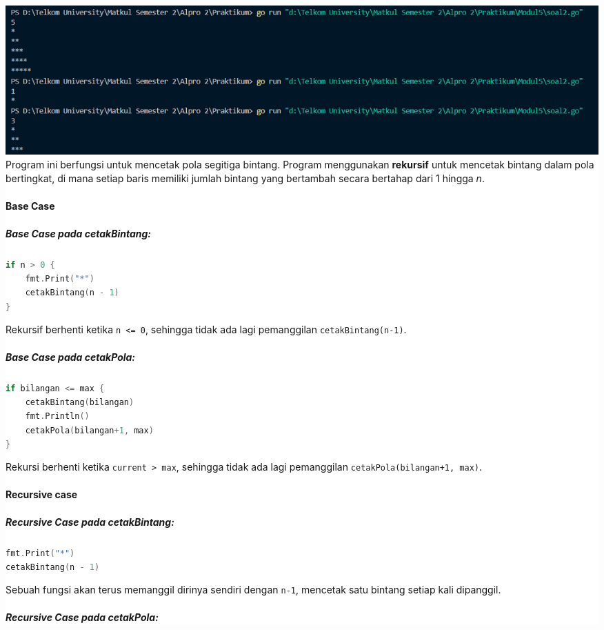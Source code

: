 ```go
```

![](output/soal2.png)
Program ini berfungsi untuk mencetak pola segitiga bintang. Program menggunakan **rekursif** untuk mencetak bintang dalam pola bertingkat, di mana setiap baris memiliki jumlah bintang yang bertambah secara bertahap dari 1 hingga _n_.

#### **Base Case**

##### Base Case pada cetakBintang:

```go
if n > 0 {
    fmt.Print("*")
    cetakBintang(n - 1)
}

```

Rekursif berhenti ketika `n <= 0`, sehingga tidak ada lagi pemanggilan `cetakBintang(n-1)`.

##### Base Case pada cetakPola:

```go
if bilangan <= max {
    cetakBintang(bilangan)
    fmt.Println()
    cetakPola(bilangan+1, max)
}
```

Rekursi berhenti ketika `current > max`, sehingga tidak ada lagi pemanggilan `cetakPola(bilangan+1, max)`.
#### **Recursive case**

##### Recursive Case pada cetakBintang:

```go
fmt.Print("*")
cetakBintang(n - 1)
```

Sebuah fungsi akan terus memanggil dirinya sendiri dengan `n-1`, mencetak satu bintang setiap kali dipanggil.
##### Recursive Case pada cetakPola:
